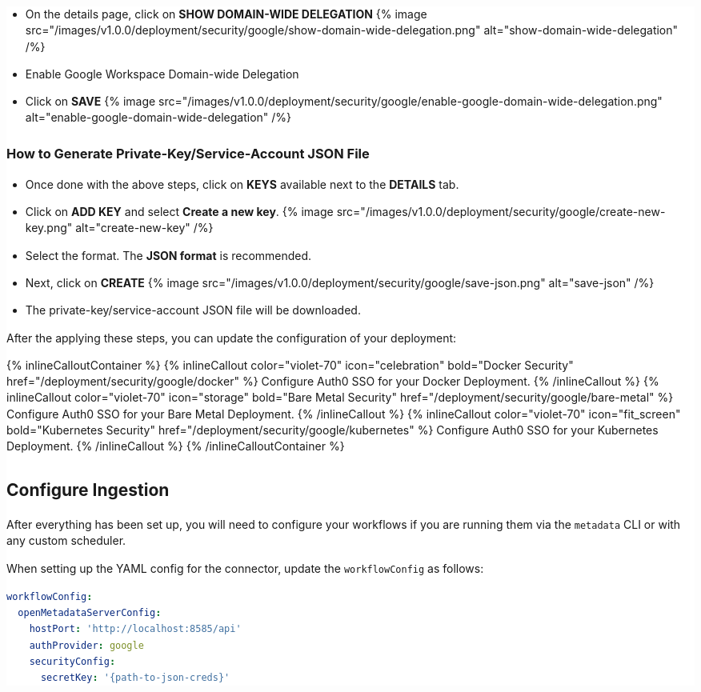 
- On the details page, click on **SHOW DOMAIN-WIDE DELEGATION**
{% image src="/images/v1.0.0/deployment/security/google/show-domain-wide-delegation.png" alt="show-domain-wide-delegation" /%}

- Enable Google Workspace Domain-wide Delegation
- Click on **SAVE**
{% image src="/images/v1.0.0/deployment/security/google/enable-google-domain-wide-delegation.png" alt="enable-google-domain-wide-delegation" /%}

### How to Generate Private-Key/Service-Account JSON File

- Once done with the above steps, click on **KEYS** available next to the **DETAILS** tab.
- Click on **ADD KEY** and select **Create a new key**.
{% image src="/images/v1.0.0/deployment/security/google/create-new-key.png" alt="create-new-key" /%}

- Select the format. The **JSON format** is recommended.
- Next, click on **CREATE**
{% image src="/images/v1.0.0/deployment/security/google/save-json.png" alt="save-json" /%}

- The private-key/service-account JSON file will be downloaded.

After the applying these steps, you can update the configuration of your deployment:

{% inlineCalloutContainer %}
  {% inlineCallout
    color="violet-70"
    icon="celebration"
    bold="Docker Security"
    href="/deployment/security/google/docker" %}
    Configure Auth0 SSO for your Docker Deployment.
  {% /inlineCallout %}
  {% inlineCallout
    color="violet-70"
    icon="storage"
    bold="Bare Metal Security"
    href="/deployment/security/google/bare-metal" %}
    Configure Auth0 SSO for your Bare Metal Deployment.
  {% /inlineCallout %}
  {% inlineCallout
    color="violet-70"
    icon="fit_screen"
    bold="Kubernetes Security"
    href="/deployment/security/google/kubernetes" %}
    Configure Auth0 SSO for your Kubernetes Deployment.
  {% /inlineCallout %}
{% /inlineCalloutContainer %}

## Configure Ingestion

After everything has been set up, you will need to configure your workflows if you are running them via the
`metadata` CLI or with any custom scheduler.

When setting up the YAML config for the connector, update the `workflowConfig` as follows:

```yaml
workflowConfig:
  openMetadataServerConfig:
    hostPort: 'http://localhost:8585/api'
    authProvider: google
    securityConfig:
      secretKey: '{path-to-json-creds}'
```